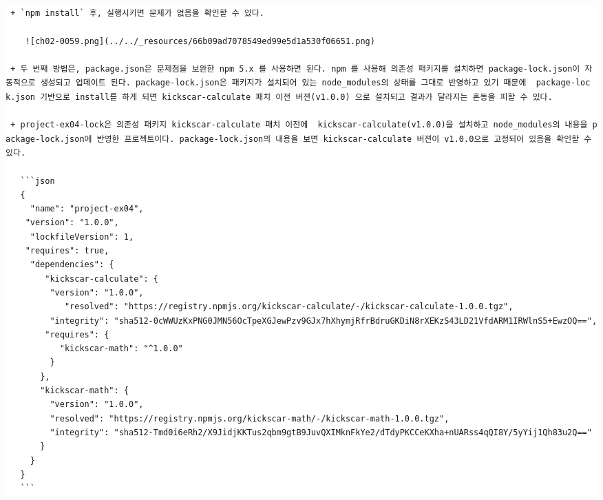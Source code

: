      + `npm install` 후, 실행시키면 문제가 없음을 확인할 수 있다.
		
		![ch02-0059.png](../../_resources/66b09ad7078549ed99e5d1a530f06651.png)

     + 두 번째 방법은, package.json은 문제점을 보완한 npm 5.x 를 사용하면 된다. npm 를 사용해 의존성 패키지를 설치하면 package-lock.json이 자동적으로 생성되고 업데이트 된다. package-lock.json은 패키지가 설치되어 있는 node_modules의 상태를 그대로 반영하고 있기 때문에  package-lock.json 기반으로 install를 하게 되면 kickscar-calculate 패치 이전 버젼(v1.0.0) 으로 설치되고 결과가 달라지는 혼동을 피할 수 있다. 

     + project-ex04-lock은 의존성 패키지 kickscar-calculate 패치 이전에  kickscar-calculate(v1.0.0)을 설치하고 node_modules의 내용을 package-lock.json에 반영한 프로젝트이다. package-lock.json의 내용을 보면 kickscar-calculate 버젼이 v1.0.0으로 고정되어 있음을 확인할 수 있다.

       ```json
       {
         "name": "project-ex04",
       	"version": "1.0.0",
         "lockfileVersion": 1,
       	"requires": true,
         "dependencies": {
       		"kickscar-calculate": {
             "version": "1.0.0",
         		"resolved": "https://registry.npmjs.org/kickscar-calculate/-/kickscar-calculate-1.0.0.tgz",
             "integrity": "sha512-0cWWUzKxPNG0JMN56OcTpeXGJewPzv9GJx7hXhymjRfrBdruGKDiN8rXEKzS43LD21VfdARM1IRWlnS5+EwzOQ==",
         	"requires": {
               "kickscar-math": "^1.0.0"
             }
           },
           "kickscar-math": {
             "version": "1.0.0",
             "resolved": "https://registry.npmjs.org/kickscar-math/-/kickscar-math-1.0.0.tgz",
             "integrity": "sha512-Tmd0i6eRh2/X9JidjKKTus2qbm9gtB9JuvQXIMknFkYe2/dTdyPKCCeKXha+nUARss4qQI8Y/5yYij1Qh83u2Q=="
           }
         }
       }
       ```
